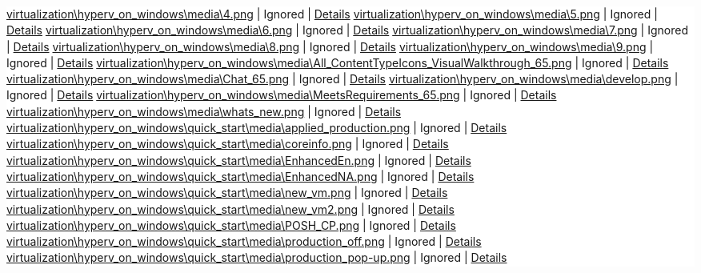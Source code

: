  [virtualization\hyperv_on_windows\media\4.png](https://github.com/OpenLocalizationOrg/hyperV/blob/774f4d87712de2d7b2f09468483024b50ff02b4b/virtualization/hyperv_on_windows/media/4.png) | Ignored | [Details](#b0128b3aeebbd7b11e6c1aa602750636d198af88108)
 [virtualization\hyperv_on_windows\media\5.png](https://github.com/OpenLocalizationOrg/hyperV/blob/774f4d87712de2d7b2f09468483024b50ff02b4b/virtualization/hyperv_on_windows/media/5.png) | Ignored | [Details](#55c1dc0d7ceefc39602bd3fbd644cd667ba8498f109)
 [virtualization\hyperv_on_windows\media\6.png](https://github.com/OpenLocalizationOrg/hyperV/blob/774f4d87712de2d7b2f09468483024b50ff02b4b/virtualization/hyperv_on_windows/media/6.png) | Ignored | [Details](#d26847af17e369d9d9a785586b5a3637bef3d1f3110)
 [virtualization\hyperv_on_windows\media\7.png](https://github.com/OpenLocalizationOrg/hyperV/blob/774f4d87712de2d7b2f09468483024b50ff02b4b/virtualization/hyperv_on_windows/media/7.png) | Ignored | [Details](#cbe4e1bf3a126274188d6801eb7992ae9e57ff4e111)
 [virtualization\hyperv_on_windows\media\8.png](https://github.com/OpenLocalizationOrg/hyperV/blob/774f4d87712de2d7b2f09468483024b50ff02b4b/virtualization/hyperv_on_windows/media/8.png) | Ignored | [Details](#5e9b904cbece398d86fd6ee62ac48cfdbbe486a5112)
 [virtualization\hyperv_on_windows\media\9.png](https://github.com/OpenLocalizationOrg/hyperV/blob/774f4d87712de2d7b2f09468483024b50ff02b4b/virtualization/hyperv_on_windows/media/9.png) | Ignored | [Details](#74893e10a95d623f63cdb36392e8ac5e6223bd2e113)
 [virtualization\hyperv_on_windows\media\All_ContentTypeIcons_VisualWalkthrough_65.png](https://github.com/OpenLocalizationOrg/hyperV/blob/774f4d87712de2d7b2f09468483024b50ff02b4b/virtualization/hyperv_on_windows/media/All_ContentTypeIcons_VisualWalkthrough_65.png) | Ignored | [Details](#8489e1cb35de12a7cc54a8c1b29f40672eaac851114)
 [virtualization\hyperv_on_windows\media\Chat_65.png](https://github.com/OpenLocalizationOrg/hyperV/blob/774f4d87712de2d7b2f09468483024b50ff02b4b/virtualization/hyperv_on_windows/media/Chat_65.png) | Ignored | [Details](#7de8389ab2b14e0926c142bf61be560037fc2658115)
 [virtualization\hyperv_on_windows\media\develop.png](https://github.com/OpenLocalizationOrg/hyperV/blob/774f4d87712de2d7b2f09468483024b50ff02b4b/virtualization/hyperv_on_windows/media/develop.png) | Ignored | [Details](#69c3c4eebc733c161611f243f4ec008782fdccfd116)
 [virtualization\hyperv_on_windows\media\MeetsRequirements_65.png](https://github.com/OpenLocalizationOrg/hyperV/blob/774f4d87712de2d7b2f09468483024b50ff02b4b/virtualization/hyperv_on_windows/media/MeetsRequirements_65.png) | Ignored | [Details](#215adae041390b1edb10b314dc7ce21f6b39592e117)
 [virtualization\hyperv_on_windows\media\whats_new.png](https://github.com/OpenLocalizationOrg/hyperV/blob/774f4d87712de2d7b2f09468483024b50ff02b4b/virtualization/hyperv_on_windows/media/whats_new.png) | Ignored | [Details](#7244a1a0ddcebfe36147f05577bceb7671592b96118)
 [virtualization\hyperv_on_windows\quick_start\media\applied_production.png](https://github.com/OpenLocalizationOrg/hyperV/blob/774f4d87712de2d7b2f09468483024b50ff02b4b/virtualization/hyperv_on_windows/quick_start/media/applied_production.png) | Ignored | [Details](#ef703b72761888dcdd6066d39283537620066e7f120)
 [virtualization\hyperv_on_windows\quick_start\media\coreinfo.png](https://github.com/OpenLocalizationOrg/hyperV/blob/774f4d87712de2d7b2f09468483024b50ff02b4b/virtualization/hyperv_on_windows/quick_start/media/coreinfo.png) | Ignored | [Details](#940d718ffbccd63370662ebbef9d1ca1bb506665127)
 [virtualization\hyperv_on_windows\quick_start\media\EnhancedEn.png](https://github.com/OpenLocalizationOrg/hyperV/blob/774f4d87712de2d7b2f09468483024b50ff02b4b/virtualization/hyperv_on_windows/quick_start/media/EnhancedEn.png) | Ignored | [Details](#cf1afe8b9244392e7866e4a3c72f366f9a0a7c05132)
 [virtualization\hyperv_on_windows\quick_start\media\EnhancedNA.png](https://github.com/OpenLocalizationOrg/hyperV/blob/774f4d87712de2d7b2f09468483024b50ff02b4b/virtualization/hyperv_on_windows/quick_start/media/EnhancedNA.png) | Ignored | [Details](#f308625c1c1bcc5f275b329a63ce632e0bf6a7e4133)
 [virtualization\hyperv_on_windows\quick_start\media\new_vm.png](https://github.com/OpenLocalizationOrg/hyperV/blob/774f4d87712de2d7b2f09468483024b50ff02b4b/virtualization/hyperv_on_windows/quick_start/media/new_vm.png) | Ignored | [Details](#78740c9adf598a1937af543c99ca01c2aecd625f142)
 [virtualization\hyperv_on_windows\quick_start\media\new_vm2.png](https://github.com/OpenLocalizationOrg/hyperV/blob/774f4d87712de2d7b2f09468483024b50ff02b4b/virtualization/hyperv_on_windows/quick_start/media/new_vm2.png) | Ignored | [Details](#4724a4fd7a87d3d65ce76701e1fee412c12e3a88143)
 [virtualization\hyperv_on_windows\quick_start\media\POSH_CP.png](https://github.com/OpenLocalizationOrg/hyperV/blob/774f4d87712de2d7b2f09468483024b50ff02b4b/virtualization/hyperv_on_windows/quick_start/media/POSH_CP.png) | Ignored | [Details](#207905143eddd439473ec83db1de0d5abbbcf261145)
 [virtualization\hyperv_on_windows\quick_start\media\production_off.png](https://github.com/OpenLocalizationOrg/hyperV/blob/774f4d87712de2d7b2f09468483024b50ff02b4b/virtualization/hyperv_on_windows/quick_start/media/production_off.png) | Ignored | [Details](#7556052a7d70be496c0cff3c8b6e87d42d507cf7151)
 [virtualization\hyperv_on_windows\quick_start\media\production_pop-up.png](https://github.com/OpenLocalizationOrg/hyperV/blob/774f4d87712de2d7b2f09468483024b50ff02b4b/virtualization/hyperv_on_windows/quick_start/media/production_pop-up.png) | Ignored | [Details](#2061f2effe0d1a23fe06e5599c7e0ffcb4ba3e14152)